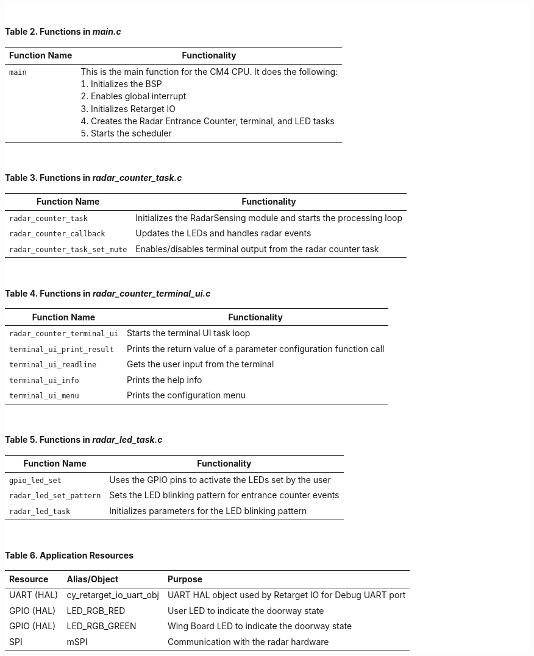 <br>

**Table 2. Functions in *main.c***

| **Function Name** | **Functionality** |
| ------------------------|-------------------- |
| `main` | This is the main function for the CM4 CPU. It does the following:<br>1. Initializes the BSP<br>2. Enables global interrupt<br>3. Initializes Retarget IO<br>4. Creates the Radar Entrance Counter, terminal, and LED tasks<br>5. Starts the scheduler |

<br>

**Table 3. Functions in *radar_counter_task.c***

| **Function Name** | **Functionality** |
| ------------------------|-------------------- |
| `radar_counter_task` | Initializes the RadarSensing module and starts the processing loop |
| `radar_counter_callback` | Updates the LEDs and handles radar events |
| `radar_counter_task_set_mute` | Enables/disables terminal output from the radar counter task |

<br>

**Table 4. Functions in *radar_counter_terminal_ui.c***

| **Function Name** | **Functionality** |
| ------------------------|-------------------- |
| `radar_counter_terminal_ui` | Starts the terminal UI task loop |
| `terminal_ui_print_result` | Prints the return value of a parameter configuration function call |
| `terminal_ui_readline` | Gets the user input from the terminal |
| `terminal_ui_info` | Prints the help info |
| `terminal_ui_menu` | Prints the configuration menu |

<br>

**Table 5. Functions in *radar_led_task.c***

| **Function Name** | **Functionality** |
| ------------------------|-------------------- |
| `gpio_led_set` | Uses the GPIO pins to activate the LEDs set by the user |
| `radar_led_set_pattern` | Sets the LED blinking pattern for entrance counter events |
| `radar_led_task` | Initializes parameters for the LED blinking pattern |

<br>

**Table 6. Application Resources**

| Resource  |  Alias/Object     |    Purpose     |
| :-------- | :-------------    | :------------- |
| UART (HAL) | cy_retarget_io_uart_obj | UART HAL object used by Retarget IO for Debug UART port |
| GPIO (HAL) | LED_RGB_RED      | User LED to indicate the doorway state |
| GPIO (HAL) | LED_RGB_GREEN    | Wing Board LED to indicate the doorway state |
| SPI | mSPI | Communication with the radar hardware |
